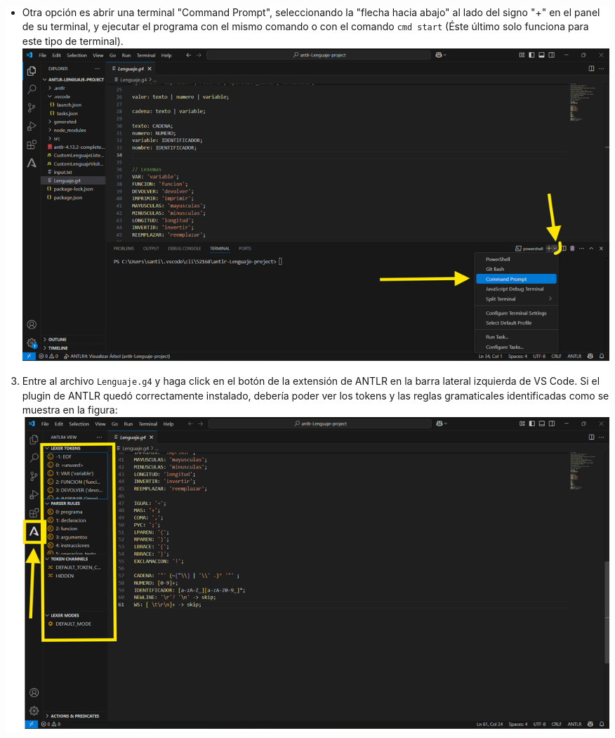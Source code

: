   - Otra opción es abrir una terminal "Command Prompt", seleccionando la "flecha hacia abajo" al lado del signo "+" en el panel de su terminal, y ejecutar el programa con el mismo comando o con el comando `cmd start` (Éste último solo funciona para este tipo de terminal).
  ![alt text](screenshots/image-4.png)
 
 3. Entre al archivo `Lenguaje.g4` y haga click en el botón de la extensión de ANTLR en la barra lateral izquierda de VS Code. Si el plugin de ANTLR quedó correctamente instalado, debería poder ver los tokens y las reglas gramaticales identificadas como se muestra en la figura:
     ![alt text](screenshots/image-9.png)
 